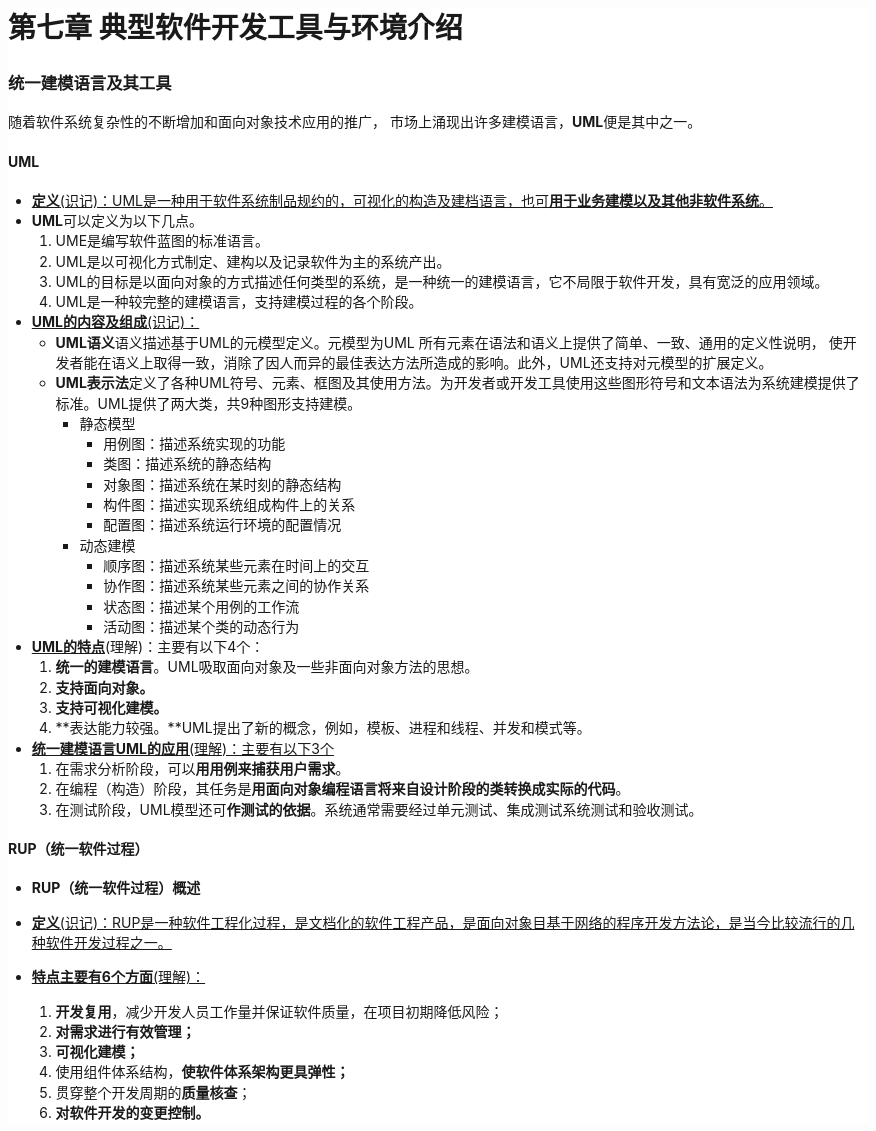 # 第七章 典型软件开发工具与环境介绍

### 统一建模语言及其工具

随着软件系统复杂性的不断增加和面向对象技术应用的推广， 市场上涌现出许多建模语言，**UML**便是其中之一。

#### UML

- <u>**定义**(识记)：UML是一种用于软件系统制品规约的，可视化的构造及建档语言，也可**用于业务建模以及其他非软件系统**。</u>
- **UML**可以定义为以下几点。
  1. UME是编写软件蓝图的标准语言。
  2. UML是以可视化方式制定、建构以及记录软件为主的系统产出。
  3. UML的目标是以面向对象的方式描述任何类型的系统，是一种统一的建模语言，它不局限于软件开发，具有宽泛的应用领域。
  4. UML是一种较完整的建模语言，支持建模过程的各个阶段。
- <u>**UML的内容及组成**(识记)：</u>
  - **UML语义**语义描述基于UML的元模型定义。元模型为UML 所有元素在语法和语义上提供了简单、一致、通用的定义性说明， 使开发者能在语义上取得一致，消除了因人而异的最佳表达方法所造成的影响。此外，UML还支持对元模型的扩展定义。
  - **UML表示法**定义了各种UML符号、元素、框图及其使用方法。为开发者或开发工具使用这些图形符号和文本语法为系统建模提供了标准。UML提供了两大类，共9种图形支持建模。
    - 静态模型
      - 用例图：描述系统实现的功能
      - 类图：描述系统的静态结构
      - 对象图：描述系统在某时刻的静态结构
      - 构件图：描述实现系统组成构件上的关系
      - 配置图：描述系统运行环境的配置情况
    - 动态建模
      - 顺序图：描述系统某些元素在时间上的交互
      - 协作图：描述系统某些元素之间的协作关系
      - 状态图：描述某个用例的工作流
      - 活动图：描述某个类的动态行为
- **<u>UML的特点</u>**(理解)：主要有以下4个：
  1. **统一的建模语言**。UML吸取面向对象及一些非面向对象方法的思想。
  2. **支持面向对象。**
  3. **支持可视化建模。**
  4. **表达能力较强。**UML提出了新的概念，例如，模板、进程和线程、并发和模式等。
- <u>**统一建模语言UML的应用**(理解)：主要有以下3个</u>
  1. 在需求分析阶段，可以**用用例来捕获用户需求**。
  2. 在编程（构造）阶段，其任务是**用面向对象编程语言将来自设计阶段的类转换成实际的代码**。
  3. 在测试阶段，UML模型还可**作测试的依据**。系统通常需要经过单元测试、集成测试系统测试和验收测试。

#### RUP（统一软件过程）

- **RUP（统一软件过程）概述**
- <u>**定义**(识记)：RUP是一种软件工程化过程，是文档化的软件工程产品，是面向对象目基于网络的程序开发方法论，是当今比较流行的几种软件开发过程之一。</u>

- <u>**特点主要有6个方面**(理解)：</u>

  1. **开发复用**，减少开发人员工作量并保证软件质量，在项目初期降低风险；
  2. **对需求进行有效管理；**
  3. **可视化建模；**
  4. 使用组件体系结构，**使软件体系架构更具弹性；**
  5. 贯穿整个开发周期的**质量核查**；
  6. **对软件开发的变更控制。**

